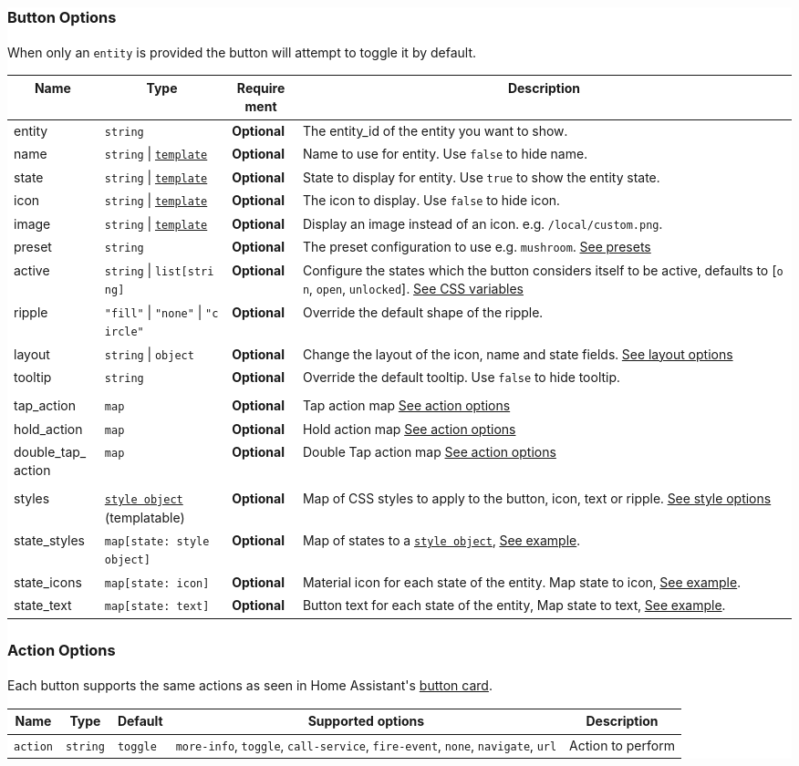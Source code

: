 ### Button Options

When only an `entity` is provided the button will attempt to toggle it by default.

| Name              | Type                                           | Requirement  | Description                                                                                                                                      |
| ----------------- | ---------------------------------------------- | ------------ | ------------------------------------------------------------------------------------------------------------------------------------------------ |
| entity            | `string`                                       | **Optional** | The entity_id of the entity you want to show.                                                                                                    |
| name              | `string` \| [`template`](#templating)          | **Optional** | Name to use for entity. Use `false` to hide name.                                                                                                |
| state             | `string` \| [`template`](#templating)          | **Optional** | State to display for entity. Use `true` to show the entity state.                                                                                |
| icon              | `string` \| [`template`](#templating)          | **Optional** | The icon to display. Use `false` to hide icon.                                                                                                   |
| image             | `string` \| [`template`](#templating)          | **Optional** | Display an image instead of an icon. e.g. `/local/custom.png`.                                                                                   |
| preset            | `string`                                       | **Optional** | The preset configuration to use e.g. `mushroom`. [See presets](#presets)                                                                         |
| active            | `string` \| `list[string]`                     | **Optional** | Configure the states which the button considers itself to be active, defaults to [`on`, `open`, `unlocked`]. [See CSS variables](#css-variables) |
| ripple            | `"fill"` \| `"none"` \| `"circle"`             | **Optional** | Override the default shape of the ripple.                                                                                                        |
| layout            | `string` \| `object`                           | **Optional** | Change the layout of the icon, name and state fields. [See layout options](#layout)                                                              |
| tooltip           | `string`                                       | **Optional** | Override the default tooltip. Use `false` to hide tooltip.                                                                                       |
|                   |                                                |              |                                                                                                                                                  |
| tap_action        | `map`                                          | **Optional** | Tap action map [See action options](#action-options)                                                                                             |
| hold_action       | `map`                                          | **Optional** | Hold action map [See action options](#action-options)                                                                                            |
| double_tap_action | `map`                                          | **Optional** | Double Tap action map [See action options](#action-options)                                                                                      |
|                   |                                                |              |                                                                                                                                                  |
| styles            | [`style object`](#style-options) (templatable) | **Optional** | Map of CSS styles to apply to the button, icon, text or ripple. [See style options](#style-options)                                              |
| state_styles      | `map[state: style object]`                     | **Optional** | Map of states to a [`style object`](#style-options), [See example](#using-style-and-state_styles).                                               |
| state_icons       | `map[state: icon]`                             | **Optional** | Material icon for each state of the entity. Map state to icon, [See example](#using-state-icons-state-text-and-actions).                         |
| state_text        | `map[state: text]`                             | **Optional** | Button text for each state of the entity, Map state to text, [See example](#using-state-icons-state-text-and-actions).                           |

### Action Options

Each button supports the same actions as seen in Home Assistant's [button card](https://www.home-assistant.io/lovelace/button).

| Name              | Type           | Default  | Supported options                                                                                   | Description                                                                                                         |
| ----------------- | -------------- | -------- | --------------------------------------------------------------------------------------------------- | ------------------------------------------------------------------------------------------------------------------- |
| `action`          | `string`       | `toggle` | `more-info`, `toggle`, `call-service`, `fire-event`, `none`, `navigate`, `url`                      | Action to perform                                                                                                   |